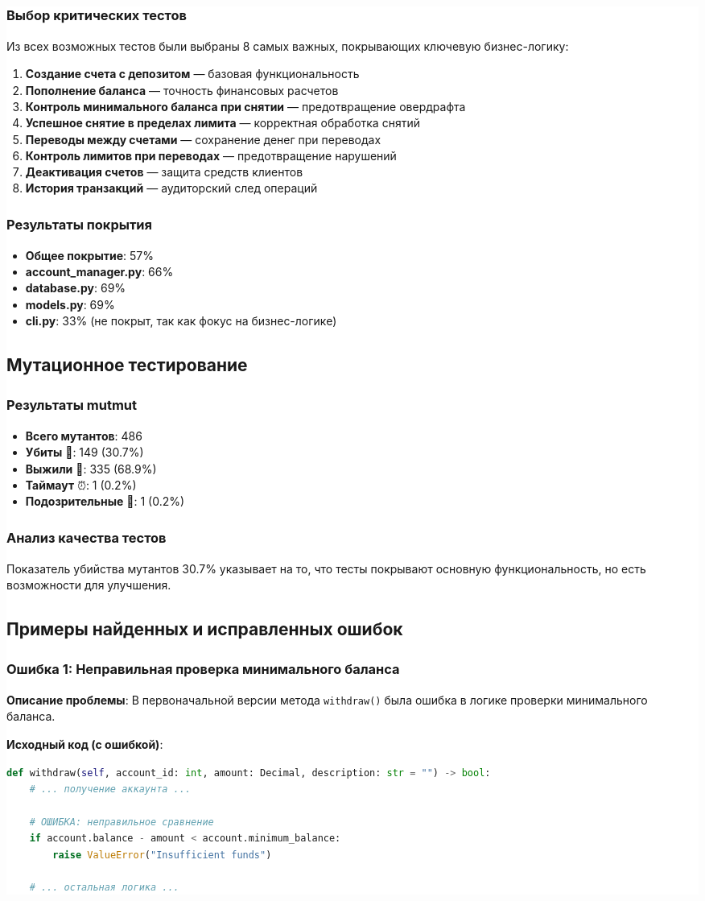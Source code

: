 ### Выбор критических тестов
Из всех возможных тестов были выбраны 8 самых важных, покрывающих ключевую бизнес-логику:

1. **Создание счета с депозитом** — базовая функциональность
2. **Пополнение баланса** — точность финансовых расчетов
3. **Контроль минимального баланса при снятии** — предотвращение овердрафта
4. **Успешное снятие в пределах лимита** — корректная обработка снятий
5. **Переводы между счетами** — сохранение денег при переводах
6. **Контроль лимитов при переводах** — предотвращение нарушений
7. **Деактивация счетов** — защита средств клиентов
8. **История транзакций** — аудиторский след операций

### Результаты покрытия
- **Общее покрытие**: 57%
- **account_manager.py**: 66%
- **database.py**: 69%
- **models.py**: 69%
- **cli.py**: 33% (не покрыт, так как фокус на бизнес-логике)

## Мутационное тестирование

### Результаты mutmut
- **Всего мутантов**: 486
- **Убиты** 🎉: 149 (30.7%)
- **Выжили** 🙁: 335 (68.9%)
- **Таймаут** ⏰: 1 (0.2%)
- **Подозрительные** 🤔: 1 (0.2%)

### Анализ качества тестов
Показатель убийства мутантов 30.7% указывает на то, что тесты покрывают основную функциональность, но есть возможности для улучшения.

## Примеры найденных и исправленных ошибок

### Ошибка 1: Неправильная проверка минимального баланса
**Описание проблемы**: В первоначальной версии метода `withdraw()` была ошибка в логике проверки минимального баланса.

**Исходный код (с ошибкой)**:
```python
def withdraw(self, account_id: int, amount: Decimal, description: str = "") -> bool:
    # ... получение аккаунта ...
    
    # ОШИБКА: неправильное сравнение
    if account.balance - amount < account.minimum_balance:
        raise ValueError("Insufficient funds")
    
    # ... остальная логика ...
```
